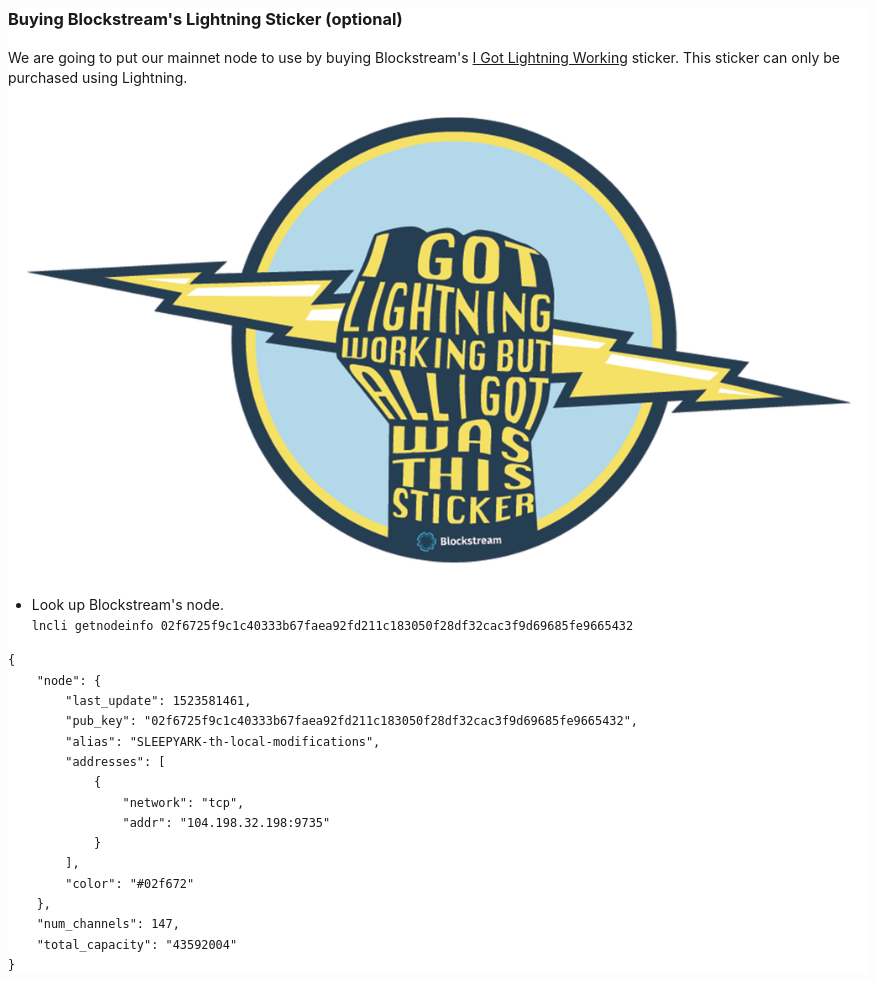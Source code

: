 ### Buying Blockstream's Lightning Sticker (optional)

We are going to put our mainnet node to use by buying Blockstream's [I Got Lightning Working](https://store.blockstream.com/product/lightning-sticker/) sticker. This sticker can only be purchased using Lightning.

![Blockstream's I Got Lightning Working Sticker](images/blockstream-lightning-sticker.png)

* Look up Blockstream's node.<br/>
  `lncli getnodeinfo 02f6725f9c1c40333b67faea92fd211c183050f28df32cac3f9d69685fe9665432`
```
{
    "node": {
        "last_update": 1523581461,
        "pub_key": "02f6725f9c1c40333b67faea92fd211c183050f28df32cac3f9d69685fe9665432",
        "alias": "SLEEPYARK-th-local-modifications",
        "addresses": [
            {
                "network": "tcp",
                "addr": "104.198.32.198:9735"
            }
        ],
        "color": "#02f672"
    },
    "num_channels": 147,
    "total_capacity": "43592004"
}
```
